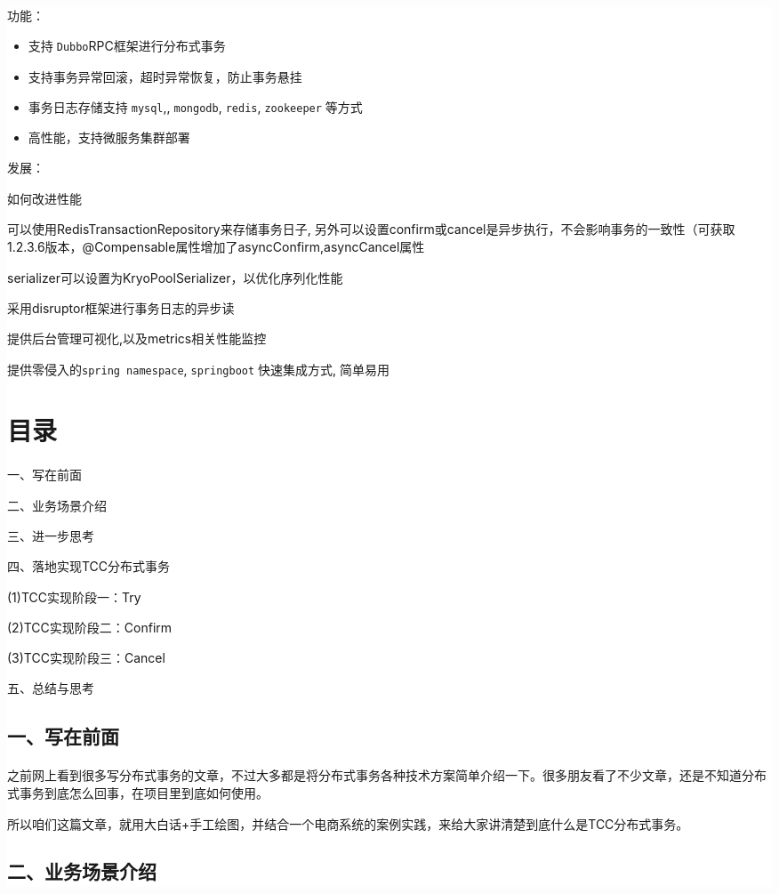功能：

- 支持 `Dubbo`RPC框架进行分布式事务

- 支持事务异常回滚，超时异常恢复，防止事务悬挂

- 事务日志存储支持 `mysql`,, `mongodb`, `redis`, `zookeeper` 等方式

- 高性能，支持微服务集群部署

  



发展：

如何改进性能


 可以使用RedisTransactionRepository来存储事务日子, 另外可以设置confirm或cancel是异步执行，不会影响事务的一致性（可获取1.2.3.6版本，@Compensable属性增加了asyncConfirm,asyncCancel属性


serializer可以设置为KryoPoolSerializer，以优化序列化性能

采用disruptor框架进行事务日志的异步读

提供后台管理可视化,以及metrics相关性能监控

提供零侵入的`spring namespace`, `springboot` 快速集成方式, 简单易用





# **目录**

一、写在前面

二、业务场景介绍

三、进一步思考

四、落地实现TCC分布式事务

  (1)TCC实现阶段一：Try

  (2)TCC实现阶段二：Confirm

  (3)TCC实现阶段三：Cancel

五、总结与思考

 

## **一、写在前面**

 之前网上看到很多写分布式事务的文章，不过大多都是将分布式事务各种技术方案简单介绍一下。很多朋友看了不少文章，还是不知道分布式事务到底怎么回事，在项目里到底如何使用。

 所以咱们这篇文章，就用大白话+手工绘图，并结合一个电商系统的案例实践，来给大家讲清楚到底什么是TCC分布式事务。

 

## **二、业务场景介绍**
